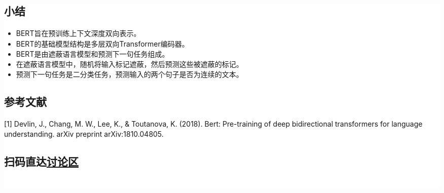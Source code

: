 ## 小结

- BERT旨在预训练上下文深度双向表示。
- BERT的基础模型结构是多层双向Transformer编码器。
- BERT是由遮蔽语言模型和预测下一句任务组成。
- 在遮蔽语言模型中，随机将输入标记遮蔽，然后预测这些被遮蔽的标记。
- 预测下一句任务是二分类任务，预测输入的两个句子是否为连续的文本。

## 参考文献

[1] Devlin, J., Chang, M. W., Lee, K., & Toutanova, K. (2018). Bert: Pre-training of deep bidirectional transformers for language understanding. arXiv preprint arXiv:1810.04805.

## 扫码直达[讨论区](https://discuss.gluon.ai/t/topic/7762)

![]()
